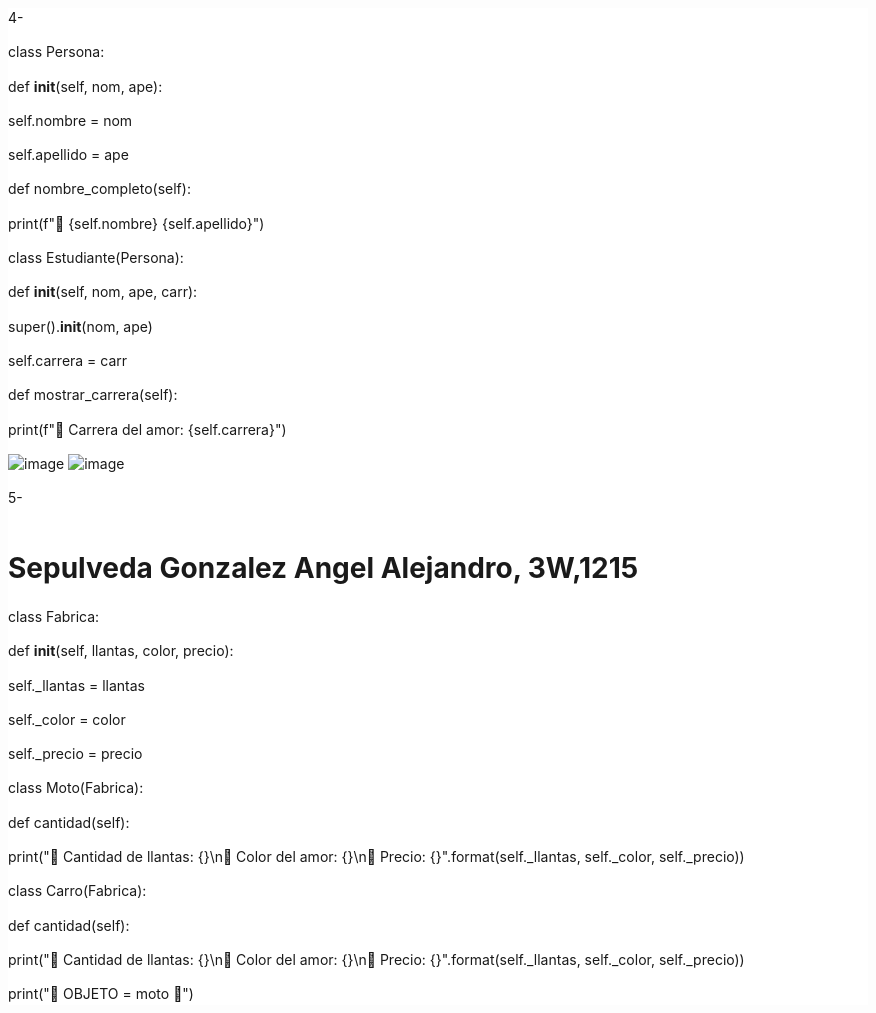 4-

class Persona:
   
  def __init__(self, nom, ape):
  
  self.nombre = nom
  
  self.apellido = ape
  
  def nombre_completo(self):
  
  print(f"💖 {self.nombre} {self.apellido}")


class Estudiante(Persona):
    
  def __init__(self, nom, ape, carr):
  
  super().__init__(nom, ape)
  
  self.carrera = carr

  def mostrar_carrera(self):

  print(f"🌹 Carrera del amor: {self.carrera}")


![image](https://github.com/user-attachments/assets/017c3491-9405-4bfc-9576-7611e1cf5bbd)
![image](https://github.com/user-attachments/assets/685afde2-ff30-42a0-a5d6-c0dadd003cdb)

5-

# Sepulveda Gonzalez Angel Alejandro, 3W,1215

class Fabrica:

  def __init__(self, llantas, color, precio):
  
  self._llantas = llantas
  
  self._color = color
  
  self._precio = precio


class Moto(Fabrica):
  
  def cantidad(self):
  
  print("💖 Cantidad de llantas: {}\n🌹 Color del amor: {}\n💌 Precio: {}".format(self._llantas, self._color, self._precio))


class Carro(Fabrica):
   
  def cantidad(self):
  
  print("💖 Cantidad de llantas: {}\n🌹 Color del amor: {}\n💌 Precio: {}".format(self._llantas, self._color, self._precio))


print("🌟 OBJETO = moto 🌟")
